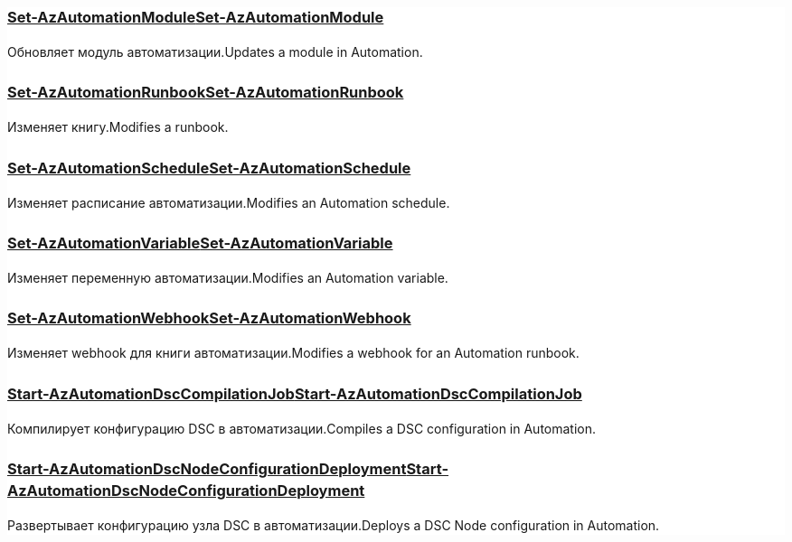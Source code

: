 ### [<span data-ttu-id="60f87-249">Set-AzAutomationModule</span><span class="sxs-lookup"><span data-stu-id="60f87-249">Set-AzAutomationModule</span></span>](Set-AzAutomationModule.md)
<span data-ttu-id="60f87-250">Обновляет модуль автоматизации.</span><span class="sxs-lookup"><span data-stu-id="60f87-250">Updates a module in Automation.</span></span>

### [<span data-ttu-id="60f87-251">Set-AzAutomationRunbook</span><span class="sxs-lookup"><span data-stu-id="60f87-251">Set-AzAutomationRunbook</span></span>](Set-AzAutomationRunbook.md)
<span data-ttu-id="60f87-252">Изменяет книгу.</span><span class="sxs-lookup"><span data-stu-id="60f87-252">Modifies a runbook.</span></span>

### [<span data-ttu-id="60f87-253">Set-AzAutomationSchedule</span><span class="sxs-lookup"><span data-stu-id="60f87-253">Set-AzAutomationSchedule</span></span>](Set-AzAutomationSchedule.md)
<span data-ttu-id="60f87-254">Изменяет расписание автоматизации.</span><span class="sxs-lookup"><span data-stu-id="60f87-254">Modifies an Automation schedule.</span></span>

### [<span data-ttu-id="60f87-255">Set-AzAutomationVariable</span><span class="sxs-lookup"><span data-stu-id="60f87-255">Set-AzAutomationVariable</span></span>](Set-AzAutomationVariable.md)
<span data-ttu-id="60f87-256">Изменяет переменную автоматизации.</span><span class="sxs-lookup"><span data-stu-id="60f87-256">Modifies an Automation variable.</span></span>

### [<span data-ttu-id="60f87-257">Set-AzAutomationWebhook</span><span class="sxs-lookup"><span data-stu-id="60f87-257">Set-AzAutomationWebhook</span></span>](Set-AzAutomationWebhook.md)
<span data-ttu-id="60f87-258">Изменяет webhook для книги автоматизации.</span><span class="sxs-lookup"><span data-stu-id="60f87-258">Modifies a webhook for an Automation runbook.</span></span>

### [<span data-ttu-id="60f87-259">Start-AzAutomationDscCompilationJob</span><span class="sxs-lookup"><span data-stu-id="60f87-259">Start-AzAutomationDscCompilationJob</span></span>](Start-AzAutomationDscCompilationJob.md)
<span data-ttu-id="60f87-260">Компилирует конфигурацию DSC в автоматизации.</span><span class="sxs-lookup"><span data-stu-id="60f87-260">Compiles a DSC configuration in Automation.</span></span>

### [<span data-ttu-id="60f87-261">Start-AzAutomationDscNodeConfigurationDeployment</span><span class="sxs-lookup"><span data-stu-id="60f87-261">Start-AzAutomationDscNodeConfigurationDeployment</span></span>](Start-AzAutomationDscNodeConfigurationDeployment.md)
<span data-ttu-id="60f87-262">Развертывает конфигурацию узла DSC в автоматизации.</span><span class="sxs-lookup"><span data-stu-id="60f87-262">Deploys a DSC Node configuration in Automation.</span></span>
